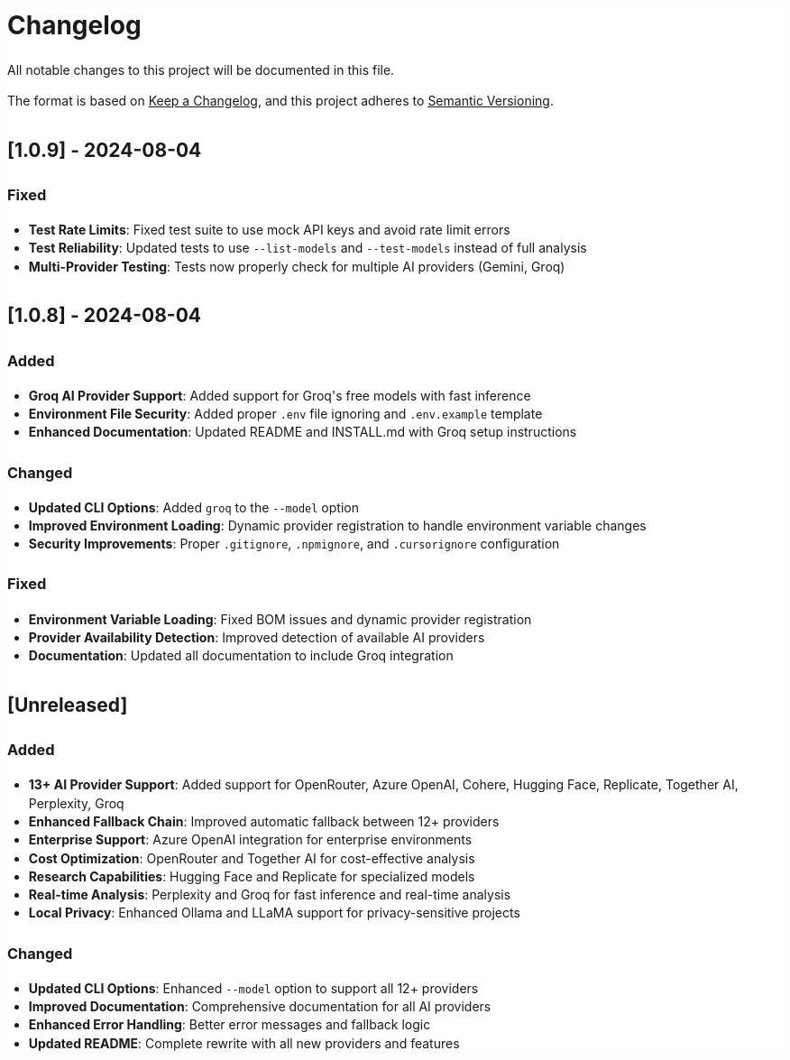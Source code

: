 # Changelog

All notable changes to this project will be documented in this file.

The format is based on [Keep a Changelog](https://keepachangelog.com/en/1.0.0/),
and this project adheres to [Semantic Versioning](https://semver.org/spec/v2.0.0.html).

## [1.0.9] - 2024-08-04

### Fixed
- **Test Rate Limits**: Fixed test suite to use mock API keys and avoid rate limit errors
- **Test Reliability**: Updated tests to use `--list-models` and `--test-models` instead of full analysis
- **Multi-Provider Testing**: Tests now properly check for multiple AI providers (Gemini, Groq)

## [1.0.8] - 2024-08-04

### Added
- **Groq AI Provider Support**: Added support for Groq's free models with fast inference
- **Environment File Security**: Added proper `.env` file ignoring and `.env.example` template
- **Enhanced Documentation**: Updated README and INSTALL.md with Groq setup instructions

### Changed
- **Updated CLI Options**: Added `groq` to the `--model` option
- **Improved Environment Loading**: Dynamic provider registration to handle environment variable changes
- **Security Improvements**: Proper `.gitignore`, `.npmignore`, and `.cursorignore` configuration

### Fixed
- **Environment Variable Loading**: Fixed BOM issues and dynamic provider registration
- **Provider Availability Detection**: Improved detection of available AI providers
- **Documentation**: Updated all documentation to include Groq integration

## [Unreleased]

### Added
- **13+ AI Provider Support**: Added support for OpenRouter, Azure OpenAI, Cohere, Hugging Face, Replicate, Together AI, Perplexity, Groq
- **Enhanced Fallback Chain**: Improved automatic fallback between 12+ providers
- **Enterprise Support**: Azure OpenAI integration for enterprise environments
- **Cost Optimization**: OpenRouter and Together AI for cost-effective analysis
- **Research Capabilities**: Hugging Face and Replicate for specialized models
- **Real-time Analysis**: Perplexity and Groq for fast inference and real-time analysis
- **Local Privacy**: Enhanced Ollama and LLaMA support for privacy-sensitive projects

### Changed
- **Updated CLI Options**: Enhanced `--model` option to support all 12+ providers
- **Improved Documentation**: Comprehensive documentation for all AI providers
- **Enhanced Error Handling**: Better error messages and fallback logic
- **Updated README**: Complete rewrite with all new providers and features
